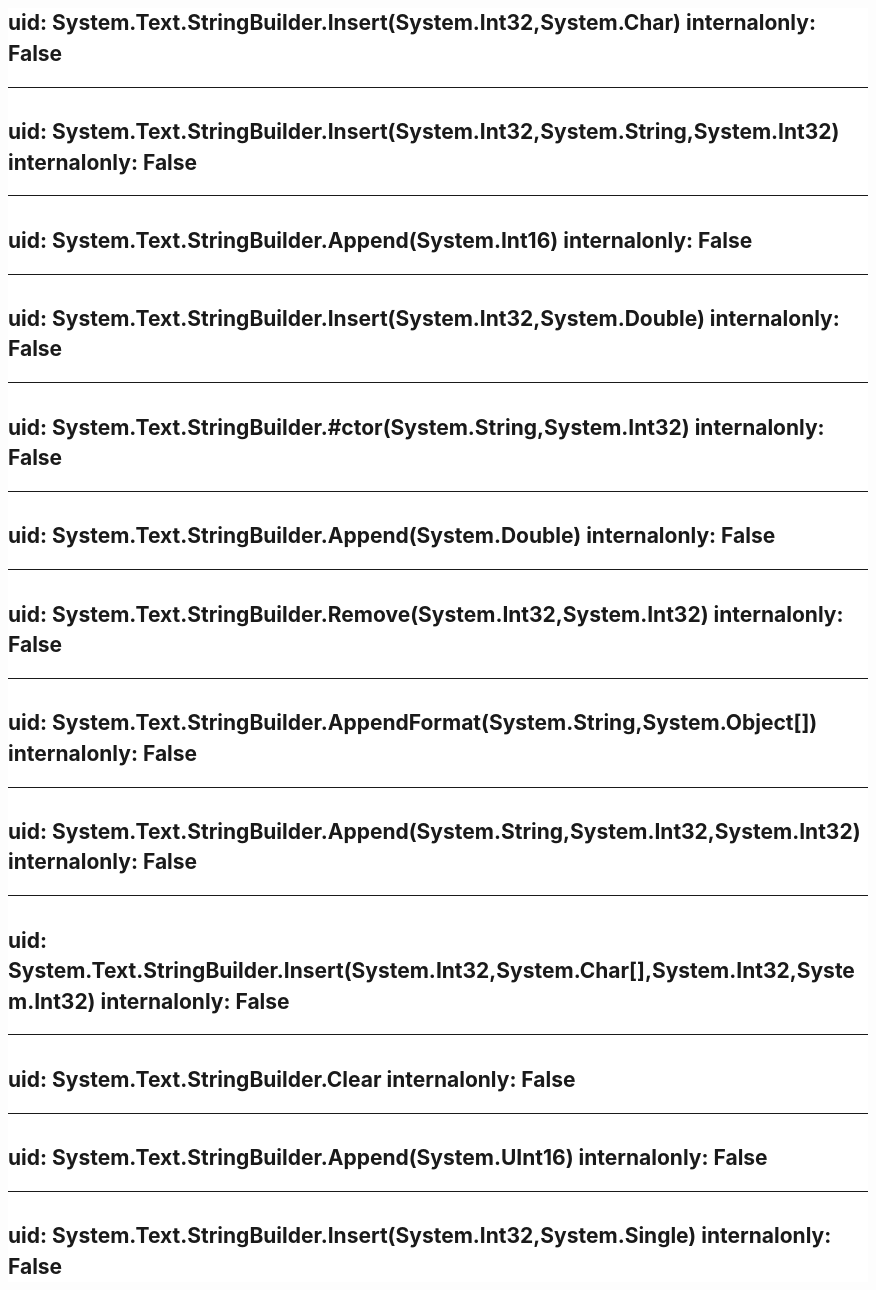 uid: System.Text.StringBuilder.Insert(System.Int32,System.Char)
internalonly: False
---

---
uid: System.Text.StringBuilder.Insert(System.Int32,System.String,System.Int32)
internalonly: False
---

---
uid: System.Text.StringBuilder.Append(System.Int16)
internalonly: False
---

---
uid: System.Text.StringBuilder.Insert(System.Int32,System.Double)
internalonly: False
---

---
uid: System.Text.StringBuilder.#ctor(System.String,System.Int32)
internalonly: False
---

---
uid: System.Text.StringBuilder.Append(System.Double)
internalonly: False
---

---
uid: System.Text.StringBuilder.Remove(System.Int32,System.Int32)
internalonly: False
---

---
uid: System.Text.StringBuilder.AppendFormat(System.String,System.Object[])
internalonly: False
---

---
uid: System.Text.StringBuilder.Append(System.String,System.Int32,System.Int32)
internalonly: False
---

---
uid: System.Text.StringBuilder.Insert(System.Int32,System.Char[],System.Int32,System.Int32)
internalonly: False
---

---
uid: System.Text.StringBuilder.Clear
internalonly: False
---

---
uid: System.Text.StringBuilder.Append(System.UInt16)
internalonly: False
---

---
uid: System.Text.StringBuilder.Insert(System.Int32,System.Single)
internalonly: False
---
